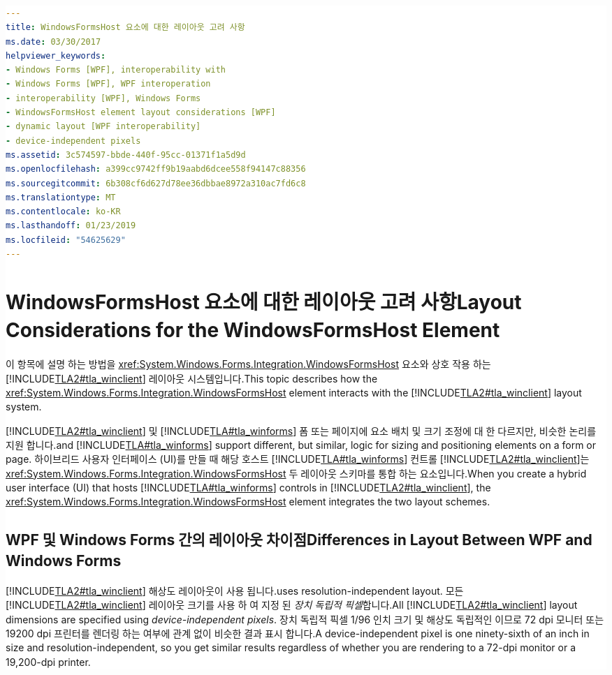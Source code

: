 ```yaml
---
title: WindowsFormsHost 요소에 대한 레이아웃 고려 사항
ms.date: 03/30/2017
helpviewer_keywords:
- Windows Forms [WPF], interoperability with
- Windows Forms [WPF], WPF interoperation
- interoperability [WPF], Windows Forms
- WindowsFormsHost element layout considerations [WPF]
- dynamic layout [WPF interoperability]
- device-independent pixels
ms.assetid: 3c574597-bbde-440f-95cc-01371f1a5d9d
ms.openlocfilehash: a399cc9742ff9b19aabd6dcee558f94147c88356
ms.sourcegitcommit: 6b308cf6d627d78ee36dbbae8972a310ac7fd6c8
ms.translationtype: MT
ms.contentlocale: ko-KR
ms.lasthandoff: 01/23/2019
ms.locfileid: "54625629"
---
```

# <a name="layout-considerations-for-the-windowsformshost-element"></a><span data-ttu-id="ca9b0-102">WindowsFormsHost 요소에 대한 레이아웃 고려 사항</span><span class="sxs-lookup"><span data-stu-id="ca9b0-102">Layout Considerations for the WindowsFormsHost Element</span></span>
<span data-ttu-id="ca9b0-103">이 항목에 설명 하는 방법을 <xref:System.Windows.Forms.Integration.WindowsFormsHost> 요소와 상호 작용 하는 [!INCLUDE[TLA2#tla_winclient](../../../../includes/tla2sharptla-winclient-md.md)] 레이아웃 시스템입니다.</span><span class="sxs-lookup"><span data-stu-id="ca9b0-103">This topic describes how the <xref:System.Windows.Forms.Integration.WindowsFormsHost> element interacts with the [!INCLUDE[TLA2#tla_winclient](../../../../includes/tla2sharptla-winclient-md.md)] layout system.</span></span>  
  
 [!INCLUDE[TLA2#tla_winclient](../../../../includes/tla2sharptla-winclient-md.md)] <span data-ttu-id="ca9b0-104">및 [!INCLUDE[TLA#tla_winforms](../../../../includes/tlasharptla-winforms-md.md)] 폼 또는 페이지에 요소 배치 및 크기 조정에 대 한 다르지만, 비슷한 논리를 지원 합니다.</span><span class="sxs-lookup"><span data-stu-id="ca9b0-104">and [!INCLUDE[TLA#tla_winforms](../../../../includes/tlasharptla-winforms-md.md)] support different, but similar, logic for sizing and positioning elements on a form or page.</span></span> <span data-ttu-id="ca9b0-105">하이브리드 사용자 인터페이스 (UI)를 만들 때 해당 호스트 [!INCLUDE[TLA#tla_winforms](../../../../includes/tlasharptla-winforms-md.md)] 컨트롤 [!INCLUDE[TLA2#tla_winclient](../../../../includes/tla2sharptla-winclient-md.md)]는 <xref:System.Windows.Forms.Integration.WindowsFormsHost> 두 레이아웃 스키마를 통합 하는 요소입니다.</span><span class="sxs-lookup"><span data-stu-id="ca9b0-105">When you create a hybrid user interface (UI) that hosts [!INCLUDE[TLA#tla_winforms](../../../../includes/tlasharptla-winforms-md.md)] controls in [!INCLUDE[TLA2#tla_winclient](../../../../includes/tla2sharptla-winclient-md.md)], the <xref:System.Windows.Forms.Integration.WindowsFormsHost> element integrates the two layout schemes.</span></span>  
  
## <a name="differences-in-layout-between-wpf-and-windows-forms"></a><span data-ttu-id="ca9b0-106">WPF 및 Windows Forms 간의 레이아웃 차이점</span><span class="sxs-lookup"><span data-stu-id="ca9b0-106">Differences in Layout Between WPF and Windows Forms</span></span>  
 [!INCLUDE[TLA2#tla_winclient](../../../../includes/tla2sharptla-winclient-md.md)] <span data-ttu-id="ca9b0-107">해상도 레이아웃이 사용 됩니다.</span><span class="sxs-lookup"><span data-stu-id="ca9b0-107">uses resolution-independent layout.</span></span> <span data-ttu-id="ca9b0-108">모든 [!INCLUDE[TLA2#tla_winclient](../../../../includes/tla2sharptla-winclient-md.md)] 레이아웃 크기를 사용 하 여 지정 된 *장치 독립적 픽셀*합니다.</span><span class="sxs-lookup"><span data-stu-id="ca9b0-108">All [!INCLUDE[TLA2#tla_winclient](../../../../includes/tla2sharptla-winclient-md.md)] layout dimensions are specified using *device-independent pixels*.</span></span> <span data-ttu-id="ca9b0-109">장치 독립적 픽셀 1/96 인치 크기 및 해상도 독립적인 이므로 72 dpi 모니터 또는 19200 dpi 프린터를 렌더링 하는 여부에 관계 없이 비슷한 결과 표시 합니다.</span><span class="sxs-lookup"><span data-stu-id="ca9b0-109">A device-independent pixel is one ninety-sixth of an inch in size and resolution-independent, so you get similar results regardless of whether you are rendering to a 72-dpi monitor or a 19,200-dpi printer.</span></span>  
  